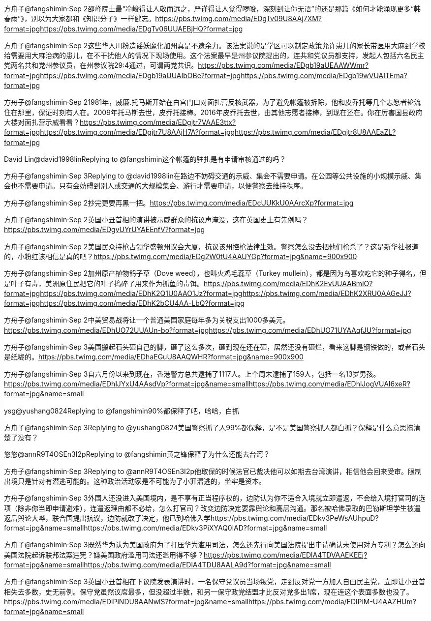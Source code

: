 方舟子@fangshimin·Sep 2邵峰院士最“冷峻得让人敬而远之，严谨得让人觉得啰唆，深刻到让你无语”的还是那篇《如何才能涌现更多“韩春雨”》，别以为大家都和《知识分子》一样健忘。https://pbs.twimg.com/media/EDgTv09U8AAj7XM?format=jpghttps://pbs.twimg.com/media/EDgTv06UUAEBjHQ?format=jpg

方舟子@fangshimin·Sep 2这些华人川粉造谣妖魔化加州真是不遗余力。该法案说的是学区可以制定政策允许患儿的家长带医用大麻到学校给需要用大麻治病的患儿，在不干扰他人的情况下现场使用。这个法案最早是州参议院提出的，连共和党议员都支持，发起人包括六名民主党两名共和党州参议员，在州参议院29:4通过，可谓两党共识。https://pbs.twimg.com/media/EDgb19aUEAAWWmr?format=jpghttps://pbs.twimg.com/media/EDgb19aUUAIbOBe?format=jpghttps://pbs.twimg.com/media/EDgb19wVUAITEma?format=jpg

方舟子@fangshimin·Sep 21981年，威廉.托马斯开始在白宫门口对面扎营反核武器，为了避免帐篷被拆除，他和皮乔托等几个志愿者轮流住在那里，保证时刻有人在。2009年托马斯去世，皮乔托接棒。2016年皮乔托去世，由其他志愿者接棒，到现在还在。你在厉害国县政府大楼对面扎营示威看看？https://pbs.twimg.com/media/EDgjtr7VAAE3ttx?format=jpghttps://pbs.twimg.com/media/EDgjtr7U8AAjH7A?format=jpghttps://pbs.twimg.com/media/EDgjtr8U8AAEaZL?format=jpg

David Lin@david1998linReplying to @fangshimin这个帐篷的驻扎是有申请审核通过的吗？

方舟子@fangshimin·Sep 3Replying to @david1998lin在路边不妨碍交通的示威、集会不需要申请。在公园等公共设施的小规模示威、集会也不需要申请。只有会妨碍到别人或交通的大规模集会、游行才需要申请，以便警察去维持秩序。

方舟子@fangshimin·Sep 2抄完更要再黑一把。https://pbs.twimg.com/media/EDcUUKkU0AArcXp?format=jpg

方舟子@fangshimin·Sep 2英国小丑首相的演讲被示威群众的抗议声淹没，这在英国史上有先例吗？https://pbs.twimg.com/media/EDgvUYrUYAEEnfV?format=jpg

方舟子@fangshimin·Sep 2美国民众持枪占领华盛顿州议会大厦，抗议该州控枪法律生效。警察怎么没去把他们枪杀了？这是新华社报道的，小粉红该相信是真的吧？https://pbs.twimg.com/media/EDg2W0tU4AAUYGp?format=jpg&name=900x900

方舟子@fangshimin·Sep 2加州原产植物鸽子草（Dove weed），也叫火鸡毛蕊草（Turkey mullein），都是因为鸟喜欢吃它的种子得名，但是叶子有毒，美洲原住民把它的叶子捣碎了用来作为抓鱼的毒饵。https://pbs.twimg.com/media/EDhK2EvUUAABmiO?format=jpghttps://pbs.twimg.com/media/EDhK2Q1U0AAO1Jz?format=jpghttps://pbs.twimg.com/media/EDhK2XRU0AAGeJJ?format=jpghttps://pbs.twimg.com/media/EDhK2bCU4AA-LbQ?format=jpg

方舟子@fangshimin·Sep 2中美贸易战将让一个普通美国家庭每年多为关税支出1000多美元。https://pbs.twimg.com/media/EDhUO72UUAUn-bo?format=jpghttps://pbs.twimg.com/media/EDhUO71UYAAqfJU?format=jpg

方舟子@fangshimin·Sep 3美国搬起石头砸自己的脚，砸了这么多次，砸到现在还在砸，居然还没有砸烂，看来这脚是钢铁做的，或者石头是纸糊的。https://pbs.twimg.com/media/EDhaEGuU8AAQWHR?format=jpg&name=900x900

方舟子@fangshimin·Sep 3自六月份以来到现在，香港警方总共逮捕了1117人。上个周末逮捕了159人，包括一名13岁男孩。https://pbs.twimg.com/media/EDhlJYxU4AAsdVp?format=jpg&name=smallhttps://pbs.twimg.com/media/EDhlJogVUAI6xeR?format=jpg&name=small

ysg@yushang0824Replying to @fangshimin90%都保释了吧，哈哈，白抓

方舟子@fangshimin·Sep 3Replying to @yushang0824美国警察抓了人99%都保释，是不是美国警察抓人都白抓？保释是什么意思搞清楚了没有？

悠悠@annR9T4OSEn3I2pReplying to @fangshimin黄之锋保释了为什么还能去台湾？

方舟子@fangshimin·Sep 3Replying to @annR9T4OSEn3I2p他取保的时候法官已裁决他可以如期去台湾演讲，相信他会回来受审。限制出境只是针对有潜逃可能的。这种政治活动家是不可能为了小罪潜逃的，坐牢是资本。

方舟子@fangshimin·Sep 3外国人还没进入美国境内，是不享有正当程序权的，边防认为你不适合入境就立即遣返，不会给入境打官司的选项（除非你当即申请避难），连遣返理由都不必给，怎么打官司？改变边防决定要靠舆论和高层沟通。那名被哈佛录取的巴勒斯坦学生被遣返后舆论大哗，联合国提出抗议，边防就改了决定，他已到哈佛入学https://pbs.twimg.com/media/EDkv3PeWsAUhpuD?format=jpg&name=smallhttps://pbs.twimg.com/media/EDkv3PiXYAQ0lAD?format=jpg&name=small

方舟子@fangshimin·Sep 3既然华为认为美国政府为了打压华为滥用司法，怎么还先行向美国法院提出申请确认未使用对方专利？怎么还向美国法院起诉联邦法案违宪？嫌美国政府滥用司法还滥用得不够？https://pbs.twimg.com/media/EDlA4TDVAAEKEEj?format=jpg&name=smallhttps://pbs.twimg.com/media/EDlA4TDU8AALA9d?format=jpg&name=small

方舟子@fangshimin·Sep 3英国小丑首相在下议院发表演讲时，一名保守党议员当场叛党，走到反对党一方加入自由民主党，立即让小丑首相失去多数，史无前例。保守党虽然议席最多，但没超过半数，和另一保守政党结盟才比反对党多出1席，现在连这个表面多数也没了。https://pbs.twimg.com/media/EDlPiNDU8AANwlS?format=jpg&name=smallhttps://pbs.twimg.com/media/EDlPiM-U4AAZHUm?format=jpg&name=small
